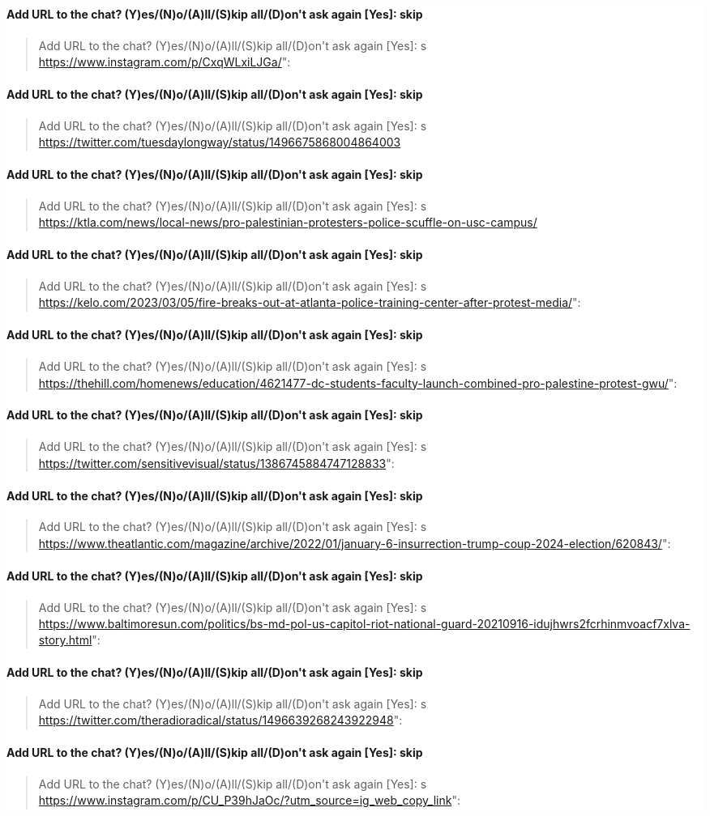 #### Add URL to the chat? (Y)es/(N)o/(A)ll/(S)kip all/(D)on't ask again [Yes]: skip  
> Add URL to the chat? (Y)es/(N)o/(A)ll/(S)kip all/(D)on't ask again [Yes]: s  
> https://www.instagram.com/p/CxqWLxiLJGa/":  

#### Add URL to the chat? (Y)es/(N)o/(A)ll/(S)kip all/(D)on't ask again [Yes]: skip  
> Add URL to the chat? (Y)es/(N)o/(A)ll/(S)kip all/(D)on't ask again [Yes]: s  
> https://twitter.com/tuesdaylongway/status/1496675868004864003  

#### Add URL to the chat? (Y)es/(N)o/(A)ll/(S)kip all/(D)on't ask again [Yes]: skip  
> Add URL to the chat? (Y)es/(N)o/(A)ll/(S)kip all/(D)on't ask again [Yes]: s  
> https://ktla.com/news/local-news/pro-palestinian-protesters-police-scuffle-on-usc-campus/  

#### Add URL to the chat? (Y)es/(N)o/(A)ll/(S)kip all/(D)on't ask again [Yes]: skip  
> Add URL to the chat? (Y)es/(N)o/(A)ll/(S)kip all/(D)on't ask again [Yes]: s  
> https://kelo.com/2023/03/05/fire-breaks-out-at-atlanta-police-training-center-after-protest-media/":  

#### Add URL to the chat? (Y)es/(N)o/(A)ll/(S)kip all/(D)on't ask again [Yes]: skip  
> Add URL to the chat? (Y)es/(N)o/(A)ll/(S)kip all/(D)on't ask again [Yes]: s  
> https://thehill.com/homenews/education/4621477-dc-students-faculty-launch-combined-pro-palestine-protest-gwu/":  

#### Add URL to the chat? (Y)es/(N)o/(A)ll/(S)kip all/(D)on't ask again [Yes]: skip  
> Add URL to the chat? (Y)es/(N)o/(A)ll/(S)kip all/(D)on't ask again [Yes]: s  
> https://twitter.com/sensitivevisual/status/1386745884747128833":  

#### Add URL to the chat? (Y)es/(N)o/(A)ll/(S)kip all/(D)on't ask again [Yes]: skip  
> Add URL to the chat? (Y)es/(N)o/(A)ll/(S)kip all/(D)on't ask again [Yes]: s  
> https://www.theatlantic.com/magazine/archive/2022/01/january-6-insurrection-trump-coup-2024-election/620843/":  

#### Add URL to the chat? (Y)es/(N)o/(A)ll/(S)kip all/(D)on't ask again [Yes]: skip  
> Add URL to the chat? (Y)es/(N)o/(A)ll/(S)kip all/(D)on't ask again [Yes]: s  
> https://www.baltimoresun.com/politics/bs-md-pol-us-capitol-riot-national-guard-20210916-idujhwrs2fcrhinmvoacf7xlva-story.html":  

#### Add URL to the chat? (Y)es/(N)o/(A)ll/(S)kip all/(D)on't ask again [Yes]: skip  
> Add URL to the chat? (Y)es/(N)o/(A)ll/(S)kip all/(D)on't ask again [Yes]: s  
> https://twitter.com/theradioradical/status/1496639268243922948":  

#### Add URL to the chat? (Y)es/(N)o/(A)ll/(S)kip all/(D)on't ask again [Yes]: skip  
> Add URL to the chat? (Y)es/(N)o/(A)ll/(S)kip all/(D)on't ask again [Yes]: s  
> https://www.instagram.com/p/CU_P39hJaOc/?utm_source=ig_web_copy_link":  

